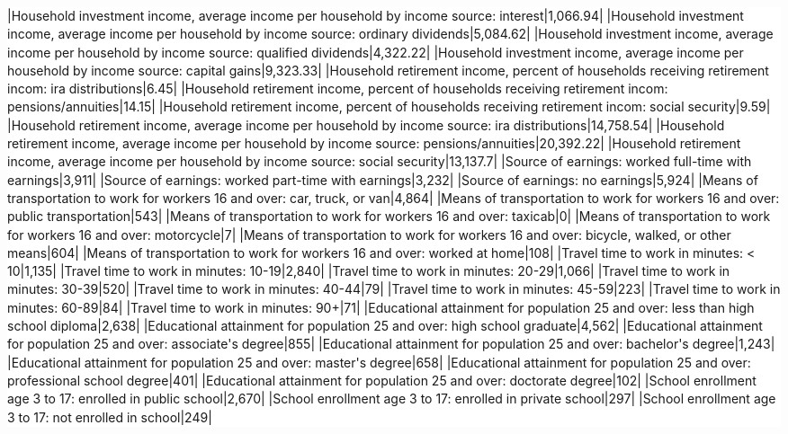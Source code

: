 |Household investment income, average income per household by income source: interest|1,066.94|
|Household investment income, average income per household by income source: ordinary dividends|5,084.62|
|Household investment income, average income per household by income source: qualified dividends|4,322.22|
|Household investment income, average income per household by income source: capital gains|9,323.33|
|Household retirement income, percent of households receiving retirement incom: ira distributions|6.45|
|Household retirement income, percent of households receiving retirement incom: pensions/annuities|14.15|
|Household retirement income, percent of households receiving retirement incom: social security|9.59|
|Household retirement income, average income per household by income source: ira distributions|14,758.54|
|Household retirement income, average income per household by income source: pensions/annuities|20,392.22|
|Household retirement income, average income per household by income source: social security|13,137.7|
|Source of earnings: worked full-time with earnings|3,911|
|Source of earnings: worked part-time with earnings|3,232|
|Source of earnings: no earnings|5,924|
|Means of transportation to work for workers 16 and over: car, truck, or van|4,864|
|Means of transportation to work for workers 16 and over: public transportation|543|
|Means of transportation to work for workers 16 and over: taxicab|0|
|Means of transportation to work for workers 16 and over: motorcycle|7|
|Means of transportation to work for workers 16 and over: bicycle, walked, or other means|604|
|Means of transportation to work for workers 16 and over: worked at home|108|
|Travel time to work in minutes: < 10|1,135|
|Travel time to work in minutes: 10-19|2,840|
|Travel time to work in minutes: 20-29|1,066|
|Travel time to work in minutes: 30-39|520|
|Travel time to work in minutes: 40-44|79|
|Travel time to work in minutes: 45-59|223|
|Travel time to work in minutes: 60-89|84|
|Travel time to work in minutes: 90+|71|
|Educational attainment for population 25 and over: less than high school diploma|2,638|
|Educational attainment for population 25 and over: high school graduate|4,562|
|Educational attainment for population 25 and over: associate's degree|855|
|Educational attainment for population 25 and over: bachelor's degree|1,243|
|Educational attainment for population 25 and over: master's degree|658|
|Educational attainment for population 25 and over: professional school degree|401|
|Educational attainment for population 25 and over: doctorate degree|102|
|School enrollment age 3 to 17: enrolled in public school|2,670|
|School enrollment age 3 to 17: enrolled in private school|297|
|School enrollment age 3 to 17: not enrolled in school|249|
